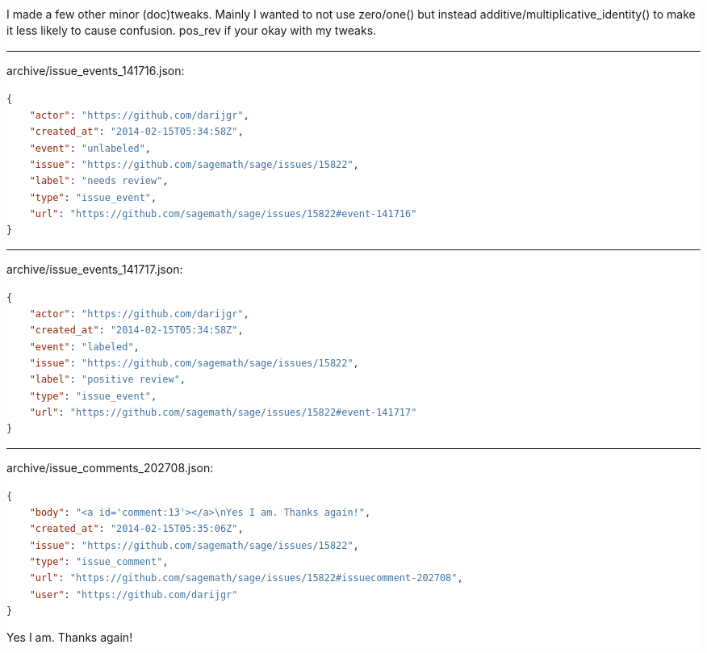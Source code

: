<a id='comment:11'></a>
I made a few other minor (doc)tweaks. Mainly I wanted to not use zero/one() but instead additive/multiplicative_identity() to make it less likely to cause confusion. pos_rev if your okay with my tweaks.



---

archive/issue_events_141716.json:
```json
{
    "actor": "https://github.com/darijgr",
    "created_at": "2014-02-15T05:34:58Z",
    "event": "unlabeled",
    "issue": "https://github.com/sagemath/sage/issues/15822",
    "label": "needs review",
    "type": "issue_event",
    "url": "https://github.com/sagemath/sage/issues/15822#event-141716"
}
```



---

archive/issue_events_141717.json:
```json
{
    "actor": "https://github.com/darijgr",
    "created_at": "2014-02-15T05:34:58Z",
    "event": "labeled",
    "issue": "https://github.com/sagemath/sage/issues/15822",
    "label": "positive review",
    "type": "issue_event",
    "url": "https://github.com/sagemath/sage/issues/15822#event-141717"
}
```



---

archive/issue_comments_202708.json:
```json
{
    "body": "<a id='comment:13'></a>\nYes I am. Thanks again!",
    "created_at": "2014-02-15T05:35:06Z",
    "issue": "https://github.com/sagemath/sage/issues/15822",
    "type": "issue_comment",
    "url": "https://github.com/sagemath/sage/issues/15822#issuecomment-202708",
    "user": "https://github.com/darijgr"
}
```

<a id='comment:13'></a>
Yes I am. Thanks again!
